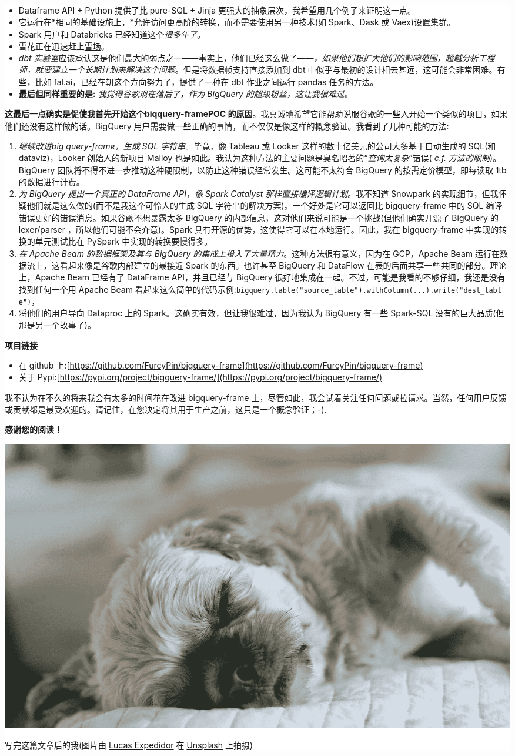 *   Dataframe API + Python 提供了比 pure-SQL + Jinja 更强大的抽象层次，我希望用几个例子来证明这一点。
*   它运行在*相同的基础设施上，*允许访问更高阶的转换，而不需要使用另一种技术(如 Spark、Dask 或 Vaex)设置集群。
*   Spark 用户和 Databricks 已经知道这个*很多年了*。
*   雪花正在迅速赶上[雪场](https://docs.snowflake.com/en/developer-guide/snowpark/index.html)。
*   *dbt 实验室*应该承认这是他们最大的弱点之一——事实上，[他们已经这么做了](https://blog.getdbt.com/why-doesn-t-dbt-support-python/)——*，如果他们想扩大他们的影响范围，超越分析工程师，就要建立一个长期计划来解决这个问题*。但是将数据帧支持直接添加到 dbt 中似乎与最初的设计相去甚远，这可能会非常困难。有些，比如 fal.ai，[已经在朝这个方向努力了](https://github.com/fal-ai/fal)，提供了一种在 dbt 作业之间运行 pandas 任务的方法。
*   **最后但同样重要的是:** *我觉得谷歌现在落后了，作为 BigQuery 的超级粉丝，这让我很难过。*

**这最后一点确实是促使我首先开始这个**[**biqquery-frame**](https://github.com/FurcyPin/bigquery-frame)**POC 的原因**。我真诚地希望它能帮助说服谷歌的一些人开始一个类似的项目，如果他们还没有这样做的话。BigQuery 用户需要做一些正确的事情，而不仅仅是像这样的概念验证。我看到了几种可能的方法:

1.  *继续改进*[*big query-frame*](https://github.com/FurcyPin/bigquery-frame)*，生成 SQL 字符串*。毕竟，像 Tableau 或 Looker 这样的数十亿美元的公司大多基于自动生成的 SQL(和 dataviz)，Looker 创始人的新项目 [Malloy](https://github.com/looker-open-source/malloy) 也是如此。我认为这种方法的主要问题是臭名昭著的“*查询太复杂*”错误( *c.f.* *方法的限制*)。BigQuery 团队将不得不进一步推动这种硬限制，以防止这种错误经常发生。这可能不太符合 BigQuery 的按需定价模型，即每读取 1tb 的数据进行计费。
2.  *为 BigQuery 提出一个真正的 DataFrame API，像 Spark Catalyst 那样直接编译逻辑计划*。我不知道 Snowpark 的实现细节，但我怀疑他们就是这么做的(而不是我这个可怜人的生成 SQL 字符串的解决方案)。一个好处是它可以返回比 bigquery-frame 中的 SQL 编译错误更好的错误消息。如果谷歌不想暴露太多 BigQuery 的内部信息，这对他们来说可能是一个挑战(但他们确实开源了 BigQuery 的 lexer/parser ，所以他们可能不会介意)。Spark 具有开源的优势，这使得它可以在本地运行。因此，我在 bigquery-frame 中实现的转换的单元测试比在 PySpark 中实现的转换要慢得多。
3.  *在 Apache Beam 的数据框架及其与 BigQuery 的集成上投入了大量精力*。这种方法很有意义，因为在 GCP，Apache Beam 运行在数据流上，这看起来像是谷歌内部建立的最接近 Spark 的东西。也许甚至 BigQuery 和 DataFlow 在表的后面共享一些共同的部分。理论上，Apache Beam 已经有了 DataFrame API，并且已经与 BigQuery 很好地集成在一起。不过，可能是我看的不够仔细，我还是没有找到任何一个用 Apache Beam 看起来这么简单的代码示例:`bigquery.table("source_table").withColumn(...).write("dest_table")`，
4.  将他们的用户导向 Dataproc 上的 Spark。这确实有效，但让我很难过，因为我认为 BigQuery 有一些 Spark-SQL 没有的巨大品质(但那是另一个故事了)。

**项目链接**

*   在 github 上:[https://github.com/FurcyPin/bigquery-frame](https://github.com/FurcyPin/bigquery-frame)
*   关于 Pypi:[https://pypi.org/project/bigquery-frame/](https://pypi.org/project/bigquery-frame/)

我不认为在不久的将来我会有太多的时间花在改进 bigquery-frame 上，尽管如此，我会试着关注任何问题或拉请求。当然，任何用户反馈或贡献都是最受欢迎的。请记住，在您决定将其用于生产之前，这只是一个概念验证；-).

**感谢您的阅读！**

![](img/21d3e67807c31cfe6420469cd32f0770.png)

写完这篇文章后的我(图片由 [Lucas Expedidor](https://unsplash.com/@lucasexpedidor?utm_source=medium&utm_medium=referral) 在 [Unsplash](https://unsplash.com?utm_source=medium&utm_medium=referral) 上拍摄)